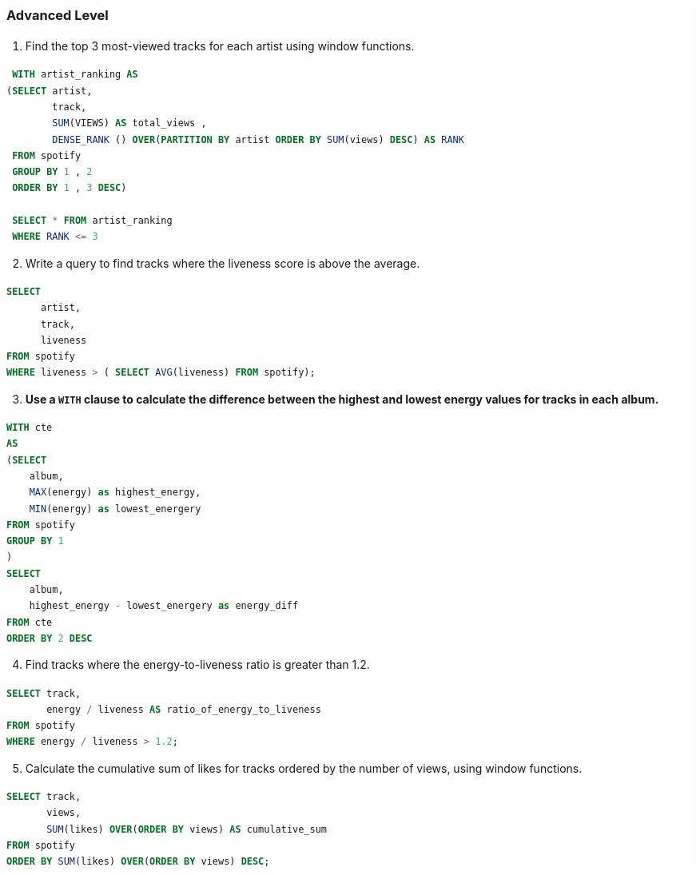 ### Advanced Level
1. Find the top 3 most-viewed tracks for each artist using window functions.
```sql
 WITH artist_ranking AS 
(SELECT artist,
        track,
        SUM(VIEWS) AS total_views ,
        DENSE_RANK () OVER(PARTITION BY artist ORDER BY SUM(views) DESC) AS RANK
 FROM spotify
 GROUP BY 1 , 2
 ORDER BY 1 , 3 DESC)
 
 SELECT * FROM artist_ranking
 WHERE RANK <= 3
```
2. Write a query to find tracks where the liveness score is above the average.
```sql
SELECT 
      artist,
      track,
      liveness
FROM spotify
WHERE liveness > ( SELECT AVG(liveness) FROM spotify);
```
3. **Use a `WITH` clause to calculate the difference between the highest and lowest energy values for tracks in each album.**
```sql
WITH cte
AS
(SELECT 
	album,
	MAX(energy) as highest_energy,
	MIN(energy) as lowest_energery
FROM spotify
GROUP BY 1
)
SELECT 
	album,
	highest_energy - lowest_energery as energy_diff
FROM cte
ORDER BY 2 DESC
```
   
4. Find tracks where the energy-to-liveness ratio is greater than 1.2.
```sql
SELECT track,
       energy / liveness AS ratio_of_energy_to_liveness
FROM spotify
WHERE energy / liveness > 1.2;
```
5. Calculate the cumulative sum of likes for tracks ordered by the number of views, using window functions.
```sql
SELECT track,
       views,
       SUM(likes) OVER(ORDER BY views) AS cumulative_sum
FROM spotify
ORDER BY SUM(likes) OVER(ORDER BY views) DESC;
```

